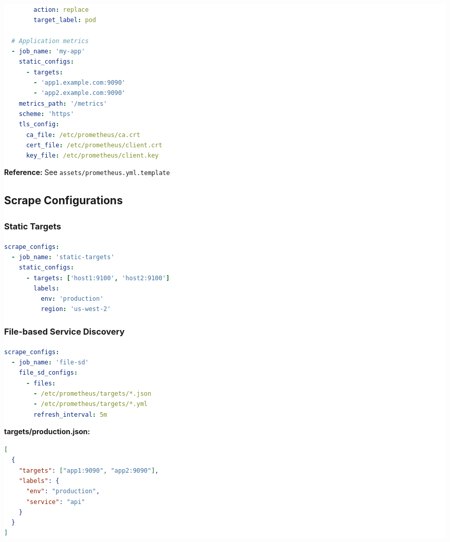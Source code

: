 ```yaml
        action: replace
        target_label: pod

  # Application metrics
  - job_name: 'my-app'
    static_configs:
      - targets:
        - 'app1.example.com:9090'
        - 'app2.example.com:9090'
    metrics_path: '/metrics'
    scheme: 'https'
    tls_config:
      ca_file: /etc/prometheus/ca.crt
      cert_file: /etc/prometheus/client.crt
      key_file: /etc/prometheus/client.key
```

**Reference:** See `assets/prometheus.yml.template`

## Scrape Configurations

### Static Targets

```yaml
scrape_configs:
  - job_name: 'static-targets'
    static_configs:
      - targets: ['host1:9100', 'host2:9100']
        labels:
          env: 'production'
          region: 'us-west-2'
```

### File-based Service Discovery

```yaml
scrape_configs:
  - job_name: 'file-sd'
    file_sd_configs:
      - files:
        - /etc/prometheus/targets/*.json
        - /etc/prometheus/targets/*.yml
        refresh_interval: 5m
```

**targets/production.json:**
```json
[
  {
    "targets": ["app1:9090", "app2:9090"],
    "labels": {
      "env": "production",
      "service": "api"
    }
  }
]
```
